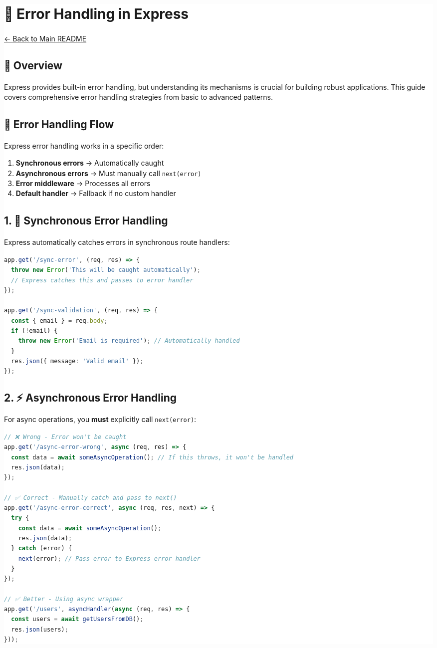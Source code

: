 # 🚨 Error Handling in Express

[← Back to Main README](../README.md)

## 📖 Overview

Express provides built-in error handling, but understanding its mechanisms is crucial for building robust applications. This guide covers comprehensive error handling strategies from basic to advanced patterns.

## 🔄 Error Handling Flow

Express error handling works in a specific order:
1. **Synchronous errors** → Automatically caught
2. **Asynchronous errors** → Must manually call `next(error)`
3. **Error middleware** → Processes all errors
4. **Default handler** → Fallback if no custom handler

## 1. 🔄 Synchronous Error Handling

Express automatically catches errors in synchronous route handlers:

```typescript
app.get('/sync-error', (req, res) => {
  throw new Error('This will be caught automatically');
  // Express catches this and passes to error handler
});

app.get('/sync-validation', (req, res) => {
  const { email } = req.body;
  if (!email) {
    throw new Error('Email is required'); // Automatically handled
  }
  res.json({ message: 'Valid email' });
});
```

## 2. ⚡ Asynchronous Error Handling

For async operations, you **must** explicitly call `next(error)`:

```typescript
// ❌ Wrong - Error won't be caught
app.get('/async-error-wrong', async (req, res) => {
  const data = await someAsyncOperation(); // If this throws, it won't be handled
  res.json(data);
});

// ✅ Correct - Manually catch and pass to next()
app.get('/async-error-correct', async (req, res, next) => {
  try {
    const data = await someAsyncOperation();
    res.json(data);
  } catch (error) {
    next(error); // Pass error to Express error handler
  }
});

// ✅ Better - Using async wrapper
app.get('/users', asyncHandler(async (req, res) => {
  const users = await getUsersFromDB();
  res.json(users);
}));
```